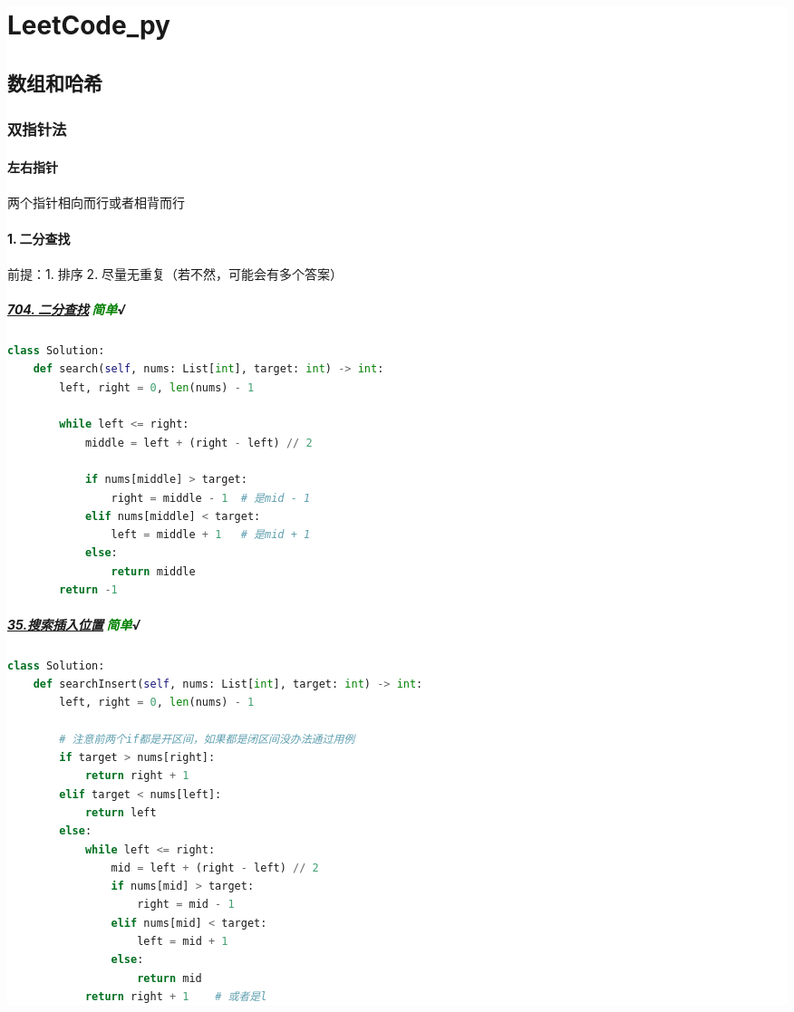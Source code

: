 # LeetCode_py

## 数组和哈希

### 双指针法

#### **左右指针**

两个指针相向而行或者相背而行



#### 1. 二分查找

前提：1. 排序	2. 尽量无重复（若不然，可能会有多个答案）

##### [704. 二分查找](https://leetcode.cn/problems/binary-search/)	<font color='green'>简单</font>√

```python
class Solution:
    def search(self, nums: List[int], target: int) -> int:
        left, right = 0, len(nums) - 1 

        while left <= right:
            middle = left + (right - left) // 2
            
            if nums[middle] > target:
                right = middle - 1  # 是mid - 1
            elif nums[middle] < target:
                left = middle + 1   # 是mid + 1
            else:
                return middle  
        return -1  
```



##### [35.搜索插入位置](https://leetcode.cn/problems/search-insert-position/description/)	<font color='green'>简单</font>√

```python
class Solution:
    def searchInsert(self, nums: List[int], target: int) -> int:
        left, right = 0, len(nums) - 1

        # 注意前两个if都是开区间，如果都是闭区间没办法通过用例
        if target > nums[right]:
            return right + 1
        elif target < nums[left]:
            return left
        else:
            while left <= right:
                mid = left + (right - left) // 2
                if nums[mid] > target:
                    right = mid - 1
                elif nums[mid] < target:
                    left = mid + 1
                else:
                    return mid
            return right + 1	# 或者是l
```
